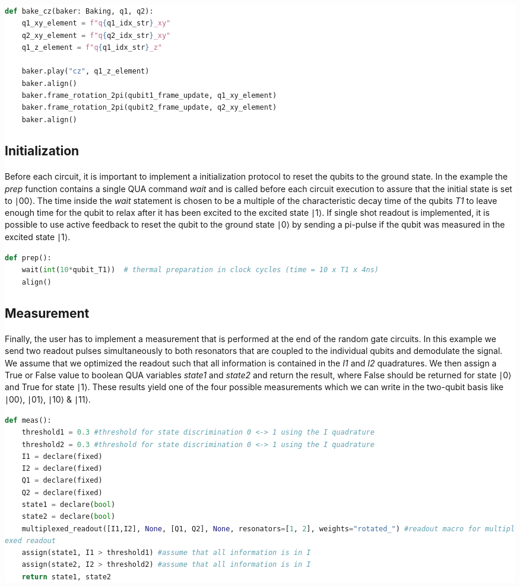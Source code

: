 ```python
def bake_cz(baker: Baking, q1, q2):
    q1_xy_element = f"q{q1_idx_str}_xy"
    q2_xy_element = f"q{q2_idx_str}_xy"
    q1_z_element = f"q{q1_idx_str}_z"

    baker.play("cz", q1_z_element)
    baker.align()
    baker.frame_rotation_2pi(qubit1_frame_update, q1_xy_element)
    baker.frame_rotation_2pi(qubit2_frame_update, q2_xy_element)
    baker.align()
```

## Initialization
Before each circuit, it is important to implement a initialization protocol to reset the qubits to the ground state. In the example the *prep* function contains a single QUA command *wait* and is called before each circuit execution to assure that the initial state is set to ∣00⟩. The time inside the *wait* statement is chosen to be a multiple of the characteristic decay time of the qubits *T1* to leave enough time for the qubit to relax after it has been excited to the excited state ∣1⟩. If single shot readout is implemented, it is possible to use active feedback to reset the qubit to the ground state ∣0⟩ by sending a pi-pulse if the qubit was measured in the excited state ∣1⟩. 

```python
def prep():
    wait(int(10*qubit_T1))  # thermal preparation in clock cycles (time = 10 x T1 x 4ns)
    align()
```

## Measurement
Finally, the user has to implement a measurement that is performed at the end of the random gate circuits. In this example we send two readout pulses simultaneously to both resonators that are coupled to the individual qubits and demodulate the signal. We assume that we optimized the readout such that all information is contained in the *I1* and *I2* quadratures. We then assign a True or False value to boolean QUA variables *state1* and *state2* and return the result, where False should be returned for state ∣0⟩ and True for state ∣1⟩. These results yield one of the four possible measurements which we can write in the two-qubit basis like ∣00⟩, ∣01⟩, ∣10⟩ & ∣11⟩.

```python
def meas():
    threshold1 = 0.3 #threshold for state discrimination 0 <-> 1 using the I quadrature
    threshold2 = 0.3 #threshold for state discrimination 0 <-> 1 using the I quadrature
    I1 = declare(fixed)
    I2 = declare(fixed)
    Q1 = declare(fixed)
    Q2 = declare(fixed)
    state1 = declare(bool)
    state2 = declare(bool)
    multiplexed_readout([I1,I2], None, [Q1, Q2], None, resonators=[1, 2], weights="rotated_") #readout macro for multiplexed readout
    assign(state1, I1 > threshold1) #assume that all information is in I
    assign(state2, I2 > threshold2) #assume that all information is in I
    return state1, state2
```


[^1]: Knill et al (2008 Phys. Rev. A 77 012307)
[^2]: C A Ryan et al 2009 New J. Phys. 11 013034
[^3]: X. Xue et al Phys. Rev. X 9, 021011
[^4]: A. D. Córcoles et al Phys. Rev. A 87, 030301(R)